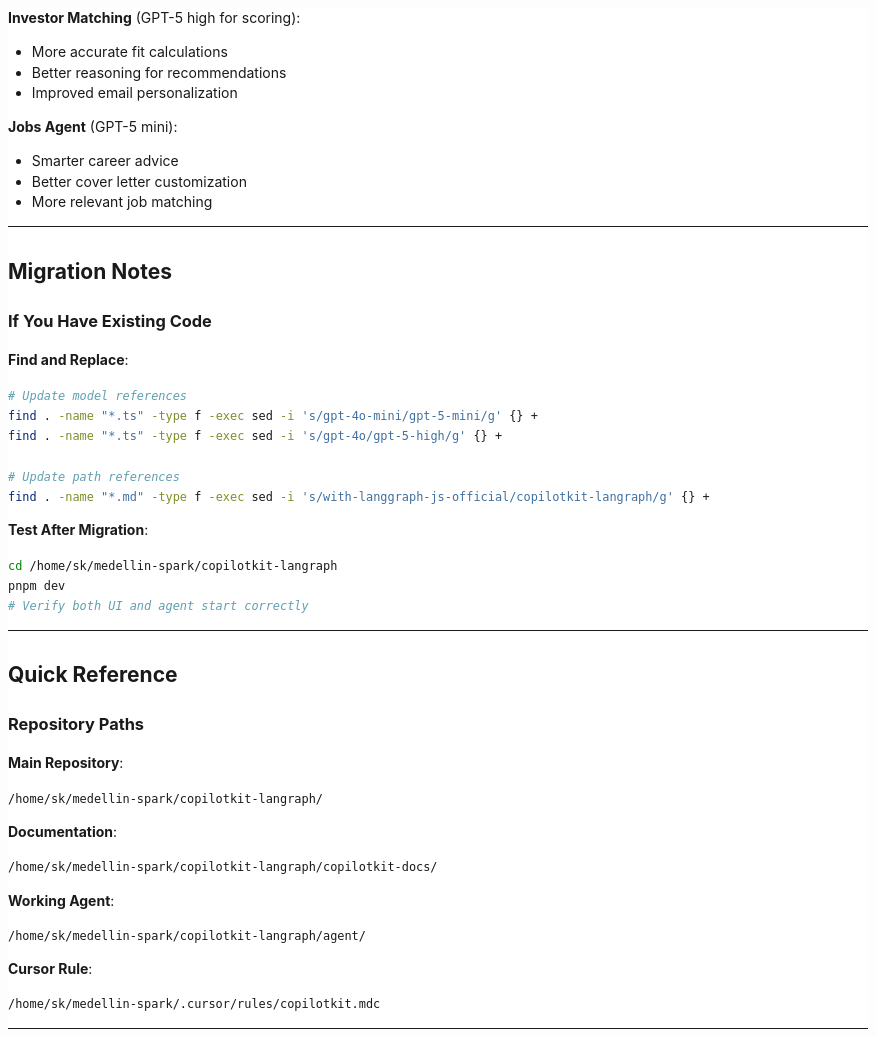 **Investor Matching** (GPT-5 high for scoring):
- More accurate fit calculations
- Better reasoning for recommendations
- Improved email personalization

**Jobs Agent** (GPT-5 mini):
- Smarter career advice
- Better cover letter customization
- More relevant job matching

---

## Migration Notes

### If You Have Existing Code

**Find and Replace**:
```bash
# Update model references
find . -name "*.ts" -type f -exec sed -i 's/gpt-4o-mini/gpt-5-mini/g' {} +
find . -name "*.ts" -type f -exec sed -i 's/gpt-4o/gpt-5-high/g' {} +

# Update path references
find . -name "*.md" -type f -exec sed -i 's/with-langgraph-js-official/copilotkit-langraph/g' {} +
```

**Test After Migration**:
```bash
cd /home/sk/medellin-spark/copilotkit-langraph
pnpm dev
# Verify both UI and agent start correctly
```

---

## Quick Reference

### Repository Paths

**Main Repository**:
```
/home/sk/medellin-spark/copilotkit-langraph/
```

**Documentation**:
```
/home/sk/medellin-spark/copilotkit-langraph/copilotkit-docs/
```

**Working Agent**:
```
/home/sk/medellin-spark/copilotkit-langraph/agent/
```

**Cursor Rule**:
```
/home/sk/medellin-spark/.cursor/rules/copilotkit.mdc
```

---
